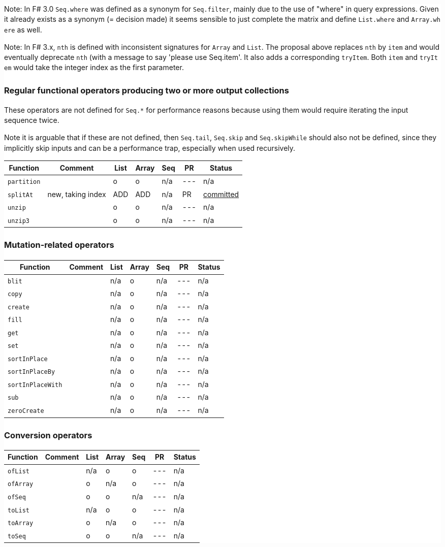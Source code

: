
Note: In F# 3.0 `Seq.where` was defined as a synonym for `Seq.filter`, mainly due to the use of "where" in query expressions. Given it already exists as a synonym (= decision made) it seems sensible to just complete the matrix and define `List.where` and `Array.where` as well.

Note: In F# 3.x, `nth` is defined with inconsistent signatures for `Array` and `List`. The proposal above replaces `nth` by `item` and would eventually deprecate `nth` (with a message to say 'please use Seq.item'. It also adds a corresponding `tryItem`. Both `item` and `tryItem` would take the integer index as the first parameter.

### Regular functional operators producing two or more output collections

These operators are not defined for `Seq.*` for performance reasons because using them would require iterating the input sequence twice.

Note it is arguable that if these are not defined, then `Seq.tail`, `Seq.skip` and `Seq.skipWhile` should also not be defined, since they implicitly skip inputs and can be a performance trap, especially when used recursively.

Function | Comment | List | Array | Seq | PR | Status
-------- | ------- | ---- | ----- | --- | --- | ------
`partition` |   | o | o | n/a | --- | n/a
`splitAt` | new, taking index | ADD | ADD | n/a | PR | [committed](https://github.com/Microsoft/visualfsharp/commit/1fc647986f79d20f58978b3980e2da5a1e9b8a7d)
`unzip` |   | o | o | n/a | --- | n/a
`unzip3` |   | o | o | n/a | --- | n/a

### Mutation-related operators

Function | Comment | List | Array | Seq | PR | Status
-------- | ------- | ---- | ----- | --- | --- | ------
`blit` |   | n/a | o | n/a | ---  | n/a 
`copy` |   | n/a | o | n/a | ---  | n/a 
`create` |   | n/a | o | n/a | ---  | n/a 
`fill` |   | n/a | o | n/a | ---  | n/a 
`get` |   | n/a | o | n/a | ---  | n/a 
`set` |   | n/a | o | n/a | ---  | n/a 
`sortInPlace` |   | n/a | o | n/a | ---  | n/a 
`sortInPlaceBy` |   | n/a | o | n/a | ---  | n/a 
`sortInPlaceWith` |   | n/a | o | n/a | ---  | n/a 
`sub` |   | n/a | o | n/a | ---  | n/a 
`zeroCreate` |   | n/a | o | n/a | ---  | n/a 

### Conversion operators

Function | Comment | List | Array | Seq | PR | Status
-------- | ------- | ---- | ----- | --- | --- | ------
`ofList` |   | n/a | o | o |  ---  | n/a 
`ofArray` |   | o | n/a | o | ---  | n/a 
`ofSeq` |   | o | o | n/a |  ---  | n/a 
`toList` |   | n/a | o | o |  ---  | n/a 
`toArray` |   | o | n/a | o | ---  | n/a 
`toSeq` |   | o | o | n/a | ---  | n/a 
